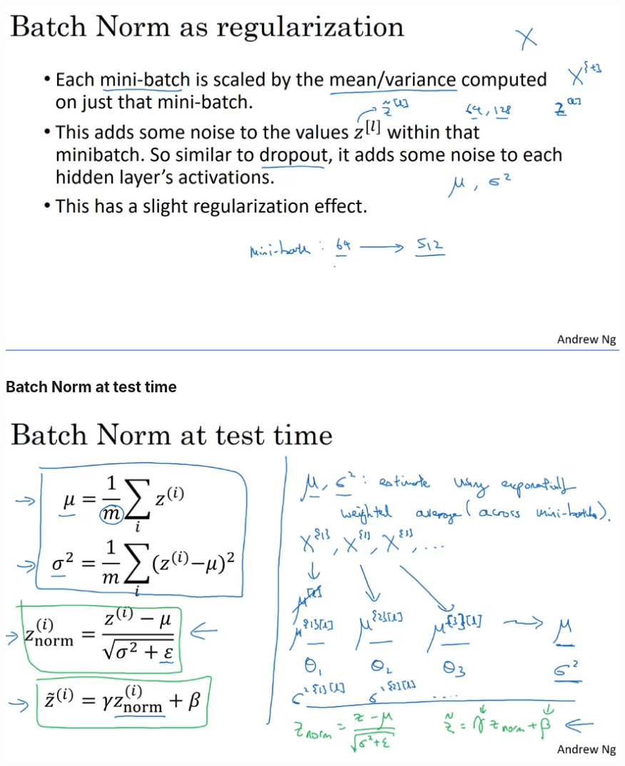 ![Untitled](Coursera%20Course%202%20e115727e39824e80a5f8c8505605c92e/Untitled%2047.png)

## Batch Norm at test time

![Untitled](Coursera%20Course%202%20e115727e39824e80a5f8c8505605c92e/Untitled%2048.png)
